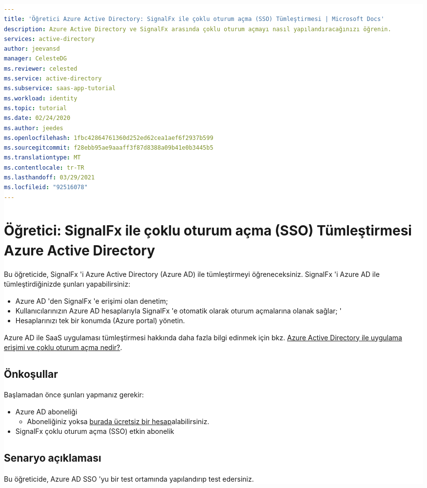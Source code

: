 ```yaml
---
title: 'Öğretici Azure Active Directory: SignalFx ile çoklu oturum açma (SSO) Tümleştirmesi | Microsoft Docs'
description: Azure Active Directory ve SignalFx arasında çoklu oturum açmayı nasıl yapılandıracağınızı öğrenin.
services: active-directory
author: jeevansd
manager: CelesteDG
ms.reviewer: celested
ms.service: active-directory
ms.subservice: saas-app-tutorial
ms.workload: identity
ms.topic: tutorial
ms.date: 02/24/2020
ms.author: jeedes
ms.openlocfilehash: 1fbc42864761360d252ed62cea1aef6f2937b599
ms.sourcegitcommit: f28ebb95ae9aaaff3f87d8388a09b41e0b3445b5
ms.translationtype: MT
ms.contentlocale: tr-TR
ms.lasthandoff: 03/29/2021
ms.locfileid: "92516078"
---
```

# <a name="tutorial-azure-active-directory-single-sign-on-sso-integration-with-signalfx"></a>Öğretici: SignalFx ile çoklu oturum açma (SSO) Tümleştirmesi Azure Active Directory

Bu öğreticide, SignalFx 'i Azure Active Directory (Azure AD) ile tümleştirmeyi öğreneceksiniz. SignalFx 'i Azure AD ile tümleştirdiğinizde şunları yapabilirsiniz:

* Azure AD 'den SignalFx 'e erişimi olan denetim;
* Kullanıcılarınızın Azure AD hesaplarıyla SignalFx 'e otomatik olarak oturum açmalarına olanak sağlar; '
* Hesaplarınızı tek bir konumda (Azure portal) yönetin.

Azure AD ile SaaS uygulaması tümleştirmesi hakkında daha fazla bilgi edinmek için bkz. [Azure Active Directory ile uygulama erişimi ve çoklu oturum açma nedir?](../manage-apps/what-is-single-sign-on.md).

## <a name="prerequisites"></a>Önkoşullar

Başlamadan önce şunları yapmanız gerekir:

* Azure AD aboneliği
    * Aboneliğiniz yoksa [burada ücretsiz bir hesap](https://azure.microsoft.com/free/)alabilirsiniz.
* SignalFx çoklu oturum açma (SSO) etkin abonelik

## <a name="scenario-description"></a>Senaryo açıklaması

Bu öğreticide, Azure AD SSO 'yu bir test ortamında yapılandırıp test edersiniz.

